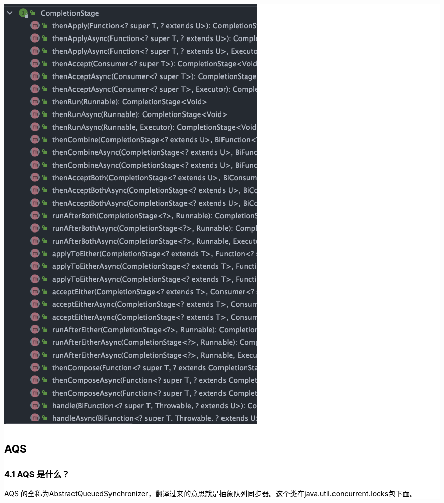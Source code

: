 ![1732497479498-9c84f030-ddc0-4e5f-bd53-f92a980b4ca8.png](./img/8BrS57PdqzNqWLK7/1732497479498-9c84f030-ddc0-4e5f-bd53-f92a980b4ca8-816972.png)

## <font style="color:#000000;">AQS</font>
### <font style="color:#000000;">4.1 AQS 是什么？</font>
<font style="color:#000000;">AQS 的全称为</font><font style="color:#000000;">AbstractQueuedSynchronizer</font><font style="color:#000000;">，翻译过来的意思就是抽象队列同步器。这个类在</font><font style="color:#000000;">java.util.concurrent.locks</font><font style="color:#000000;">包下面。</font>
